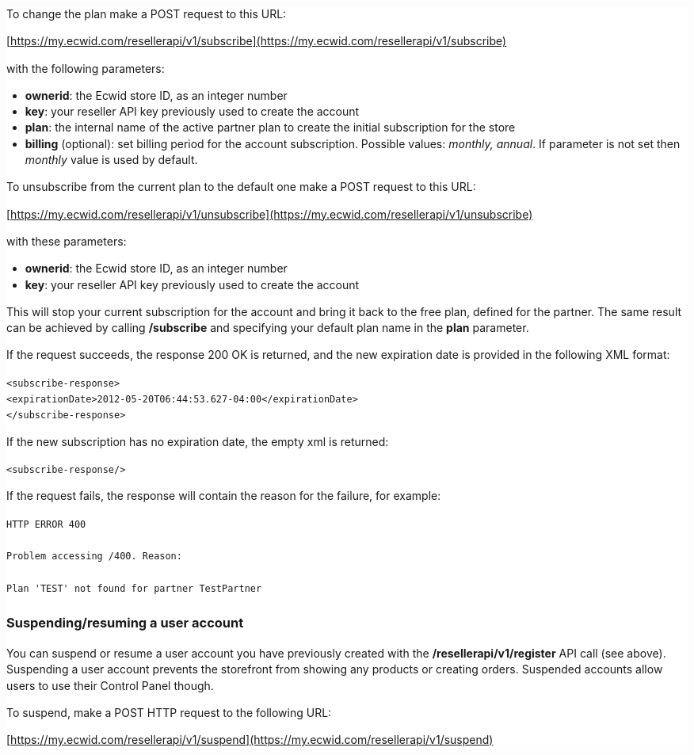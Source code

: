 To change the plan make a POST request to this URL:

[https://my.ecwid.com/resellerapi/v1/subscribe](https://my.ecwid.com/resellerapi/v1/subscribe)

with the following parameters:

* **ownerid**: the Ecwid store ID, as an integer number
* **key**: your reseller API key previously used to create the account
* **plan**: the internal name of the active partner plan to create the initial subscription for the store
* **billing** (optional): set billing period for the account subscription. Possible values: _monthly,_ _annual_. If parameter is not set then _monthly_ value is used by default.

To unsubscribe from the current plan to the default one make a POST request to this URL:

[https://my.ecwid.com/resellerapi/v1/unsubscribe](https://my.ecwid.com/resellerapi/v1/unsubscribe)

with these parameters:

* **ownerid**: the Ecwid store ID, as an integer number
* **key**: your reseller API key previously used to create the account

This will stop your current subscription for the account and bring it back to the free plan, defined for the partner. The same result can be achieved by calling **/subscribe** and specifying your default plan name in the **plan** parameter.

If the request succeeds, the response 200 OK is returned, and the new expiration date is provided in the following XML format:

```
<subscribe-response>
<expirationDate>2012-05-20T06:44:53.627-04:00</expirationDate>
</subscribe-response>
```

If the new subscription has no expiration date, the empty xml is returned:

```
<subscribe-response/>
```

If the request fails, the response will contain the reason for the failure, for example:

```
HTTP ERROR 400

Problem accessing /400. Reason:

Plan 'TEST' not found for partner TestPartner
```

### **Suspending/resuming a user account**

You can suspend or resume a user account you have previously created with the **/resellerapi/v1/register** API call (see above). Suspending a user account prevents the storefront from showing any products or creating orders. Suspended accounts allow users to use their Control Panel though.

To suspend, make a POST HTTP request to the following URL:

[https://my.ecwid.com/resellerapi/v1/suspend](https://my.ecwid.com/resellerapi/v1/suspend)
